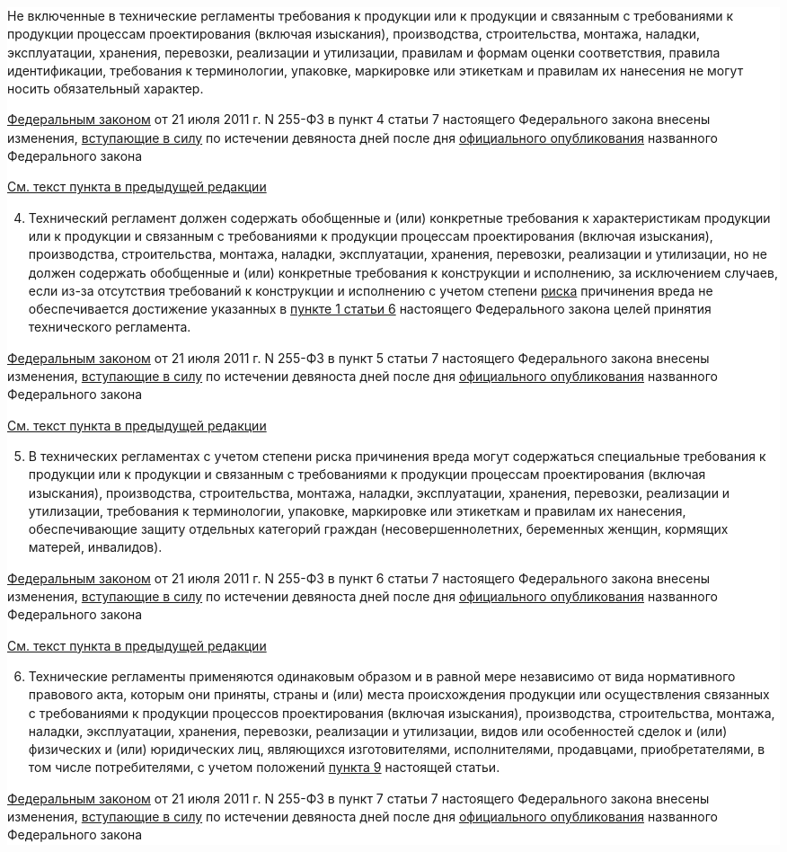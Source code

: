 Не включенные в технические регламенты требования к продукции или к продукции и связанным с требованиями к продукции процессам проектирования (включая изыскания), производства, строительства, монтажа, наладки, эксплуатации, хранения, перевозки, реализации и утилизации, правилам и формам оценки соответствия, правила идентификации, требования к терминологии, упаковке, маркировке или этикеткам и правилам их нанесения не могут носить обязательный характер.

[Федеральным законом](https://base.garant.ru/12188179/1cafb24d049dcd1e7707a22d98e9858f/#block_1053) от 21 июля 2011 г. N 255-ФЗ в пункт 4 статьи 7 настоящего Федерального закона внесены изменения, [вступающие в силу](https://base.garant.ru/12188179/5ac206a89ea76855804609cd950fcaf7/#block_301) по истечении девяноста дней после дня [официального опубликования](https://base.garant.ru/12288179/) названного Федерального закона

[См. текст пункта в предыдущей редакции](https://ivo.garant.ru/#/document/58162556/block/704)

4. Технический регламент должен содержать обобщенные и (или) конкретные требования к характеристикам продукции или к продукции и связанным с требованиями к продукции процессам проектирования (включая изыскания), производства, строительства, монтажа, наладки, эксплуатации, хранения, перевозки, реализации и утилизации, но не должен содержать обобщенные и (или) конкретные требования к конструкции и исполнению, за исключением случаев, если из-за отсутствия требований к конструкции и исполнению с учетом степени [риска](https://base.garant.ru/12129354/741609f9002bd54a24e5c49cb5af953b/#block_2017) причинения вреда не обеспечивается достижение указанных в [пункте 1 статьи 6](https://base.garant.ru/12129354/8b7b3c1c76e91f88d33c08b3736aa67a/#block_601) настоящего Федерального закона целей принятия технического регламента.

[Федеральным законом](https://base.garant.ru/12188179/1cafb24d049dcd1e7707a22d98e9858f/#block_1054) от 21 июля 2011 г. N 255-ФЗ в пункт 5 статьи 7 настоящего Федерального закона внесены изменения, [вступающие в силу](https://base.garant.ru/12188179/5ac206a89ea76855804609cd950fcaf7/#block_301) по истечении девяноста дней после дня [официального опубликования](https://base.garant.ru/12288179/) названного Федерального закона

[См. текст пункта в предыдущей редакции](https://ivo.garant.ru/#/document/58162556/block/705)

5. В технических регламентах с учетом степени риска причинения вреда могут содержаться специальные требования к продукции или к продукции и связанным с требованиями к продукции процессам проектирования (включая изыскания), производства, строительства, монтажа, наладки, эксплуатации, хранения, перевозки, реализации и утилизации, требования к терминологии, упаковке, маркировке или этикеткам и правилам их нанесения, обеспечивающие защиту отдельных категорий граждан (несовершеннолетних, беременных женщин, кормящих матерей, инвалидов).

[Федеральным законом](https://base.garant.ru/12188179/1cafb24d049dcd1e7707a22d98e9858f/#block_1055) от 21 июля 2011 г. N 255-ФЗ в пункт 6 статьи 7 настоящего Федерального закона внесены изменения, [вступающие в силу](https://base.garant.ru/12188179/5ac206a89ea76855804609cd950fcaf7/#block_301) по истечении девяноста дней после дня [официального опубликования](https://base.garant.ru/12288179/) названного Федерального закона

[См. текст пункта в предыдущей редакции](https://ivo.garant.ru/#/document/58162556/block/706)

6. Технические регламенты применяются одинаковым образом и в равной мере независимо от вида нормативного правового акта, которым они приняты, страны и (или) места происхождения продукции или осуществления связанных с требованиями к продукции процессов проектирования (включая изыскания), производства, строительства, монтажа, наладки, эксплуатации, хранения, перевозки, реализации и утилизации, видов или особенностей сделок и (или) физических и (или) юридических лиц, являющихся изготовителями, исполнителями, продавцами, приобретателями, в том числе потребителями, с учетом положений [пункта 9](https://base.garant.ru/12129354/e88847e78ccd9fdb54482c7fa15982bf/#block_709) настоящей статьи.

[Федеральным законом](https://base.garant.ru/12188179/1cafb24d049dcd1e7707a22d98e9858f/#block_1056) от 21 июля 2011 г. N 255-ФЗ в пункт 7 статьи 7 настоящего Федерального закона внесены изменения, [вступающие в силу](https://base.garant.ru/12188179/5ac206a89ea76855804609cd950fcaf7/#block_301) по истечении девяноста дней после дня [официального опубликования](https://base.garant.ru/12288179/) названного Федерального закона
